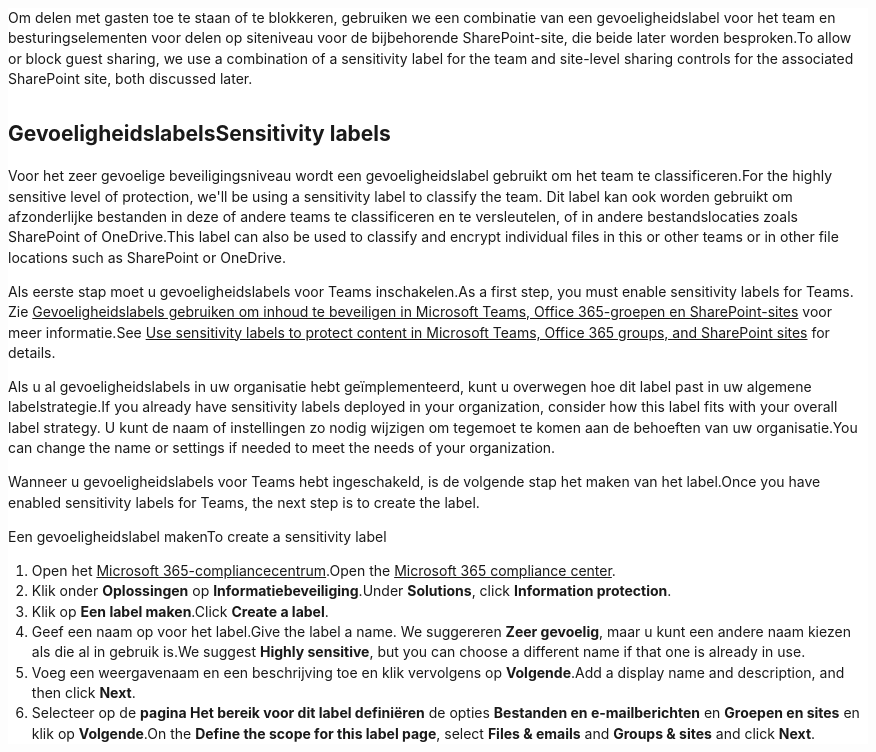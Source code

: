 <span data-ttu-id="8b6b4-123">Om delen met gasten toe te staan of te blokkeren, gebruiken we een combinatie van een gevoeligheidslabel voor het team en besturingselementen voor delen op siteniveau voor de bijbehorende SharePoint-site, die beide later worden besproken.</span><span class="sxs-lookup"><span data-stu-id="8b6b4-123">To allow or block guest sharing, we use a combination of a sensitivity label for the team and site-level sharing controls for the associated SharePoint site, both discussed later.</span></span>

## <a name="sensitivity-labels"></a><span data-ttu-id="8b6b4-124">Gevoeligheidslabels</span><span class="sxs-lookup"><span data-stu-id="8b6b4-124">Sensitivity labels</span></span>

<span data-ttu-id="8b6b4-125">Voor het zeer gevoelige beveiligingsniveau wordt een gevoeligheidslabel gebruikt om het team te classificeren.</span><span class="sxs-lookup"><span data-stu-id="8b6b4-125">For the highly sensitive level of protection, we'll be using a sensitivity label to classify the team.</span></span> <span data-ttu-id="8b6b4-126">Dit label kan ook worden gebruikt om afzonderlijke bestanden in deze of andere teams te classificeren en te versleutelen, of in andere bestandslocaties zoals SharePoint of OneDrive.</span><span class="sxs-lookup"><span data-stu-id="8b6b4-126">This label can also be used to classify and encrypt individual files in this or other teams or in other file locations such as SharePoint or OneDrive.</span></span> 

<span data-ttu-id="8b6b4-127">Als eerste stap moet u gevoeligheidslabels voor Teams inschakelen.</span><span class="sxs-lookup"><span data-stu-id="8b6b4-127">As a first step, you must enable sensitivity labels for Teams.</span></span> <span data-ttu-id="8b6b4-128">Zie [Gevoeligheidslabels gebruiken om inhoud te beveiligen in Microsoft Teams, Office 365-groepen en SharePoint-sites](https://docs.microsoft.com/microsoft-365/compliance/sensitivity-labels-teams-groups-sites) voor meer informatie.</span><span class="sxs-lookup"><span data-stu-id="8b6b4-128">See [Use sensitivity labels to protect content in Microsoft Teams, Office 365 groups, and SharePoint sites](https://docs.microsoft.com/microsoft-365/compliance/sensitivity-labels-teams-groups-sites) for details.</span></span>

<span data-ttu-id="8b6b4-129">Als u al gevoeligheidslabels in uw organisatie hebt geïmplementeerd, kunt u overwegen hoe dit label past in uw algemene labelstrategie.</span><span class="sxs-lookup"><span data-stu-id="8b6b4-129">If you already have sensitivity labels deployed in your organization, consider how this label fits with your overall label strategy.</span></span> <span data-ttu-id="8b6b4-130">U kunt de naam of instellingen zo nodig wijzigen om tegemoet te komen aan de behoeften van uw organisatie.</span><span class="sxs-lookup"><span data-stu-id="8b6b4-130">You can change the name or settings if needed to meet the needs of your organization.</span></span>

<span data-ttu-id="8b6b4-131">Wanneer u gevoeligheidslabels voor Teams hebt ingeschakeld, is de volgende stap het maken van het label.</span><span class="sxs-lookup"><span data-stu-id="8b6b4-131">Once you have enabled sensitivity labels for Teams, the next step is to create the label.</span></span>

<span data-ttu-id="8b6b4-132">Een gevoeligheidslabel maken</span><span class="sxs-lookup"><span data-stu-id="8b6b4-132">To create a sensitivity label</span></span>
1. <span data-ttu-id="8b6b4-133">Open het [Microsoft 365-compliancecentrum](https://compliance.microsoft.com).</span><span class="sxs-lookup"><span data-stu-id="8b6b4-133">Open the [Microsoft 365 compliance center](https://compliance.microsoft.com).</span></span>
2. <span data-ttu-id="8b6b4-134">Klik onder **Oplossingen** op **Informatiebeveiliging**.</span><span class="sxs-lookup"><span data-stu-id="8b6b4-134">Under **Solutions**, click **Information protection**.</span></span>
3. <span data-ttu-id="8b6b4-135">Klik op **Een label maken**.</span><span class="sxs-lookup"><span data-stu-id="8b6b4-135">Click **Create a label**.</span></span>
4. <span data-ttu-id="8b6b4-136">Geef een naam op voor het label.</span><span class="sxs-lookup"><span data-stu-id="8b6b4-136">Give the label a name.</span></span> <span data-ttu-id="8b6b4-137">We suggereren **Zeer gevoelig**, maar u kunt een andere naam kiezen als die al in gebruik is.</span><span class="sxs-lookup"><span data-stu-id="8b6b4-137">We suggest **Highly sensitive**, but you can choose a different name if that one is already in use.</span></span>
5. <span data-ttu-id="8b6b4-138">Voeg een weergavenaam en een beschrijving toe en klik vervolgens op **Volgende**.</span><span class="sxs-lookup"><span data-stu-id="8b6b4-138">Add a display name and description, and then click **Next**.</span></span>
6. <span data-ttu-id="8b6b4-139">Selecteer op de **pagina Het bereik voor dit label definiëren** de opties **Bestanden en e-mailberichten** en **Groepen en sites** en klik op **Volgende**.</span><span class="sxs-lookup"><span data-stu-id="8b6b4-139">On the **Define the scope for this label page**, select **Files & emails** and **Groups & sites** and click **Next**.</span></span>